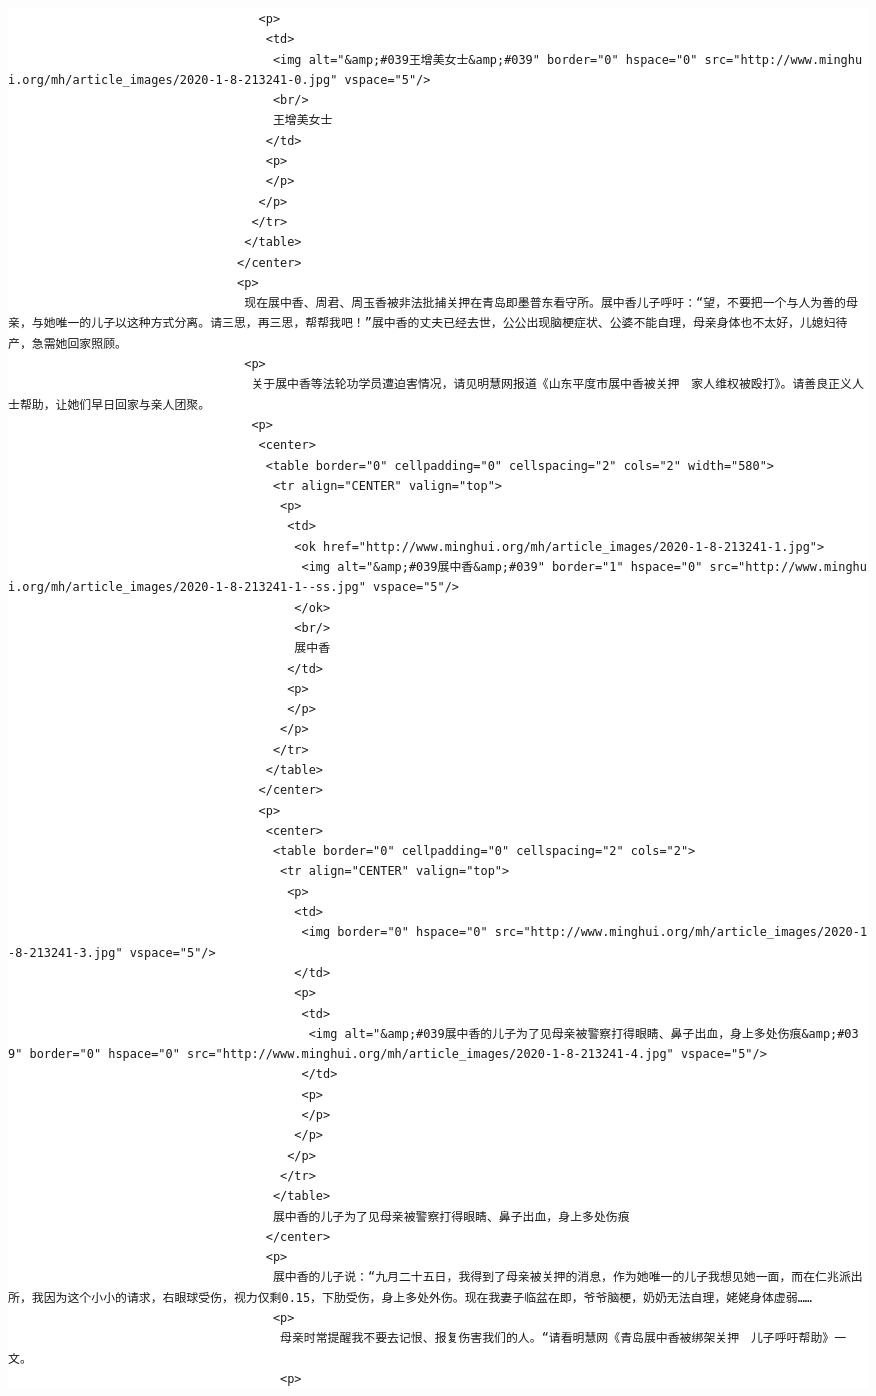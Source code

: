                                        <p>
                                        <td>
                                         <img alt="&amp;#039王增美女士&amp;#039" border="0" hspace="0" src="http://www.minghui.org/mh/article_images/2020-1-8-213241-0.jpg" vspace="5"/>
                                         <br/>
                                         王增美女士
                                        </td>
                                        <p>
                                        </p>
                                       </p>
                                      </tr>
                                     </table>
                                    </center>
                                    <p>
                                     现在展中香、周君、周玉香被非法批捕关押在青岛即墨普东看守所。展中香儿子呼吁：“望，不要把一个与人为善的母亲，与她唯一的儿子以这种方式分离。请三思，再三思，帮帮我吧！”展中香的丈夫已经去世，公公出现脑梗症状、公婆不能自理，母亲身体也不太好，儿媳妇待产，急需她回家照顾。
                                     <p>
                                      关于展中香等法轮功学员遭迫害情况，请见明慧网报道《山东平度市展中香被关押　家人维权被殴打》。请善良正义人士帮助，让她们早日回家与亲人团聚。
                                      <p>
                                       <center>
                                        <table border="0" cellpadding="0" cellspacing="2" cols="2" width="580">
                                         <tr align="CENTER" valign="top">
                                          <p>
                                           <td>
                                            <ok href="http://www.minghui.org/mh/article_images/2020-1-8-213241-1.jpg">
                                             <img alt="&amp;#039展中香&amp;#039" border="1" hspace="0" src="http://www.minghui.org/mh/article_images/2020-1-8-213241-1--ss.jpg" vspace="5"/>
                                            </ok>
                                            <br/>
                                            展中香
                                           </td>
                                           <p>
                                           </p>
                                          </p>
                                         </tr>
                                        </table>
                                       </center>
                                       <p>
                                        <center>
                                         <table border="0" cellpadding="0" cellspacing="2" cols="2">
                                          <tr align="CENTER" valign="top">
                                           <p>
                                            <td>
                                             <img border="0" hspace="0" src="http://www.minghui.org/mh/article_images/2020-1-8-213241-3.jpg" vspace="5"/>
                                            </td>
                                            <p>
                                             <td>
                                              <img alt="&amp;#039展中香的儿子为了见母亲被警察打得眼睛、鼻子出血，身上多处伤痕&amp;#039" border="0" hspace="0" src="http://www.minghui.org/mh/article_images/2020-1-8-213241-4.jpg" vspace="5"/>
                                             </td>
                                             <p>
                                             </p>
                                            </p>
                                           </p>
                                          </tr>
                                         </table>
                                         展中香的儿子为了见母亲被警察打得眼睛、鼻子出血，身上多处伤痕
                                        </center>
                                        <p>
                                         展中香的儿子说：“九月二十五日，我得到了母亲被关押的消息，作为她唯一的儿子我想见她一面，而在仁兆派出所，我因为这个小小的请求，右眼球受伤，视力仅剩0.15，下肋受伤，身上多处外伤。现在我妻子临盆在即，爷爷脑梗，奶奶无法自理，姥姥身体虚弱……
                                         <p>
                                          母亲时常提醒我不要去记恨、报复伤害我们的人。“请看明慧网《青岛展中香被绑架关押　儿子呼吁帮助》一文。
                                          <p>